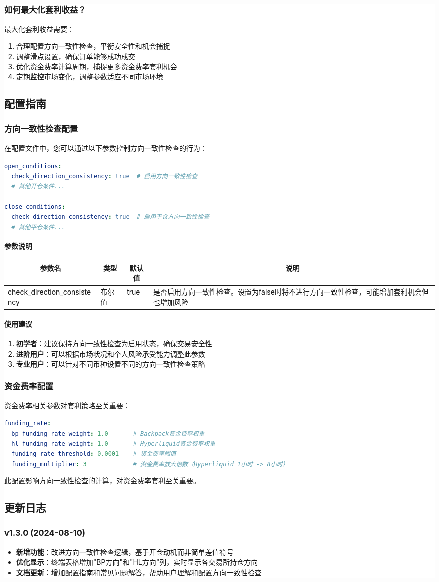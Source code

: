 ### 如何最大化套利收益？
最大化套利收益需要：
1. 合理配置方向一致性检查，平衡安全性和机会捕捉
2. 调整滑点设置，确保订单能够成功成交
3. 优化资金费率计算周期，捕捉更多资金费率套利机会
4. 定期监控市场变化，调整参数适应不同市场环境

## 配置指南

### 方向一致性检查配置

在配置文件中，您可以通过以下参数控制方向一致性检查的行为：

```yaml
open_conditions:
  check_direction_consistency: true  # 启用方向一致性检查
  # 其他开仓条件...
  
close_conditions:
  check_direction_consistency: true  # 启用平仓方向一致性检查
  # 其他平仓条件...
```

#### 参数说明

| 参数名 | 类型 | 默认值 | 说明 |
|-------|------|-------|------|
| check_direction_consistency | 布尔值 | true | 是否启用方向一致性检查。设置为false时将不进行方向一致性检查，可能增加套利机会但也增加风险 |

#### 使用建议

1. **初学者**：建议保持方向一致性检查为启用状态，确保交易安全性
2. **进阶用户**：可以根据市场状况和个人风险承受能力调整此参数
3. **专业用户**：可以针对不同币种设置不同的方向一致性检查策略

### 资金费率配置

资金费率相关参数对套利策略至关重要：

```yaml
funding_rate:
  bp_funding_rate_weight: 1.0       # Backpack资金费率权重
  hl_funding_rate_weight: 1.0       # Hyperliquid资金费率权重
  funding_rate_threshold: 0.0001    # 资金费率阈值
  funding_multiplier: 3             # 资金费率放大倍数（Hyperliquid 1小时 -> 8小时）
```

此配置影响方向一致性检查的计算，对资金费率套利至关重要。

## 更新日志

### v1.3.0 (2024-08-10)
- **新增功能**：改进方向一致性检查逻辑，基于开仓动机而非简单差值符号
- **优化显示**：终端表格增加"BP方向"和"HL方向"列，实时显示各交易所持仓方向
- **文档更新**：增加配置指南和常见问题解答，帮助用户理解和配置方向一致性检查
